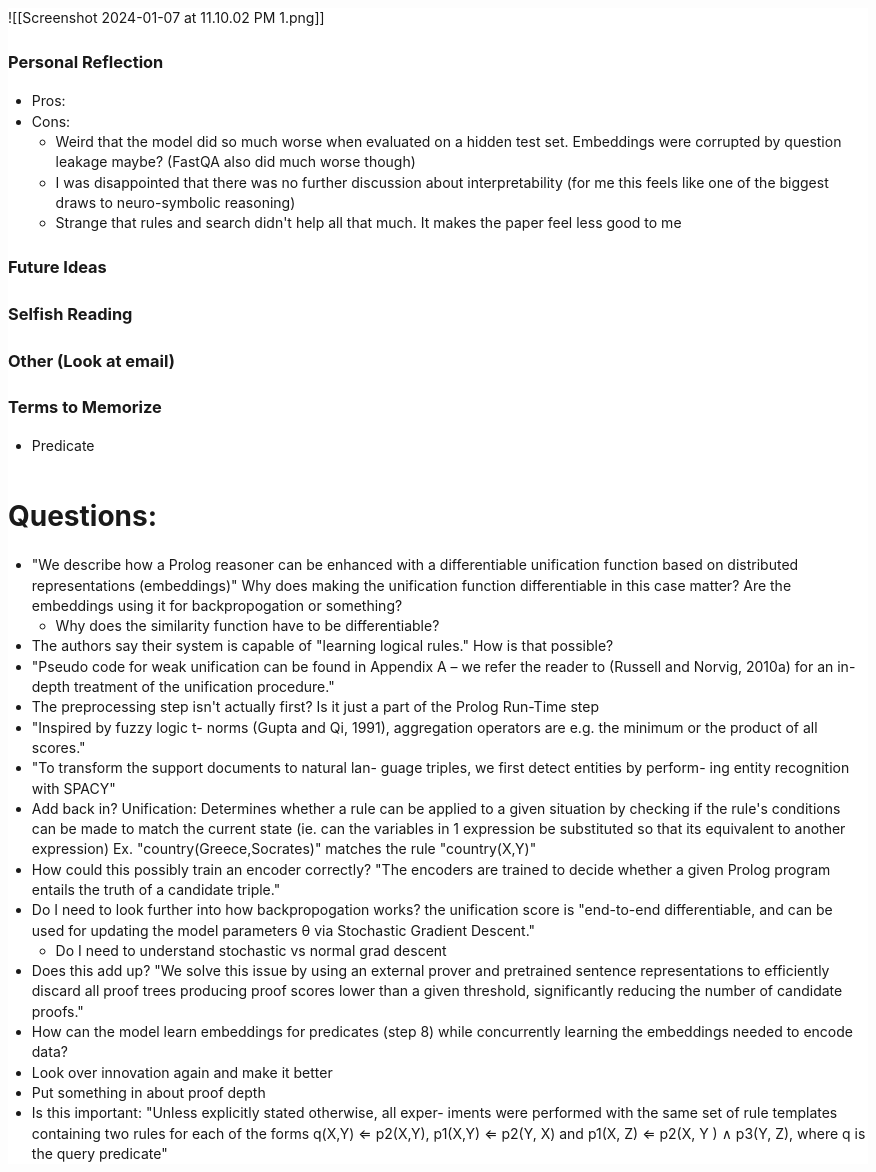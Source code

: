 ![[Screenshot 2024-01-07 at 11.10.02 PM 1.png]]
### Personal Reflection
- Pros:
- Cons:
	- Weird that the model did so much worse when evaluated on a hidden test set. Embeddings were corrupted by question leakage maybe? (FastQA also did much worse though)
	- I was disappointed that there was no further discussion about interpretability (for me this feels like one of the biggest draws to neuro-symbolic reasoning)
	- Strange that rules and search didn't help all that much. It makes the paper feel less good to me
### Future Ideas
### Selfish Reading
### Other (Look at email)
### Terms to Memorize
- Predicate 



# Questions:
- "We describe how a Prolog reasoner can be enhanced with a differentiable unification function based on distributed representations (embeddings)" Why does making the unification function differentiable in this case matter? Are the embeddings using it for backpropogation or something? 
	- Why does the similarity function have to be differentiable? 
- The authors say their system is capable of "learning logical rules." How is that possible? 
- "Pseudo code for weak unification can be found in Appendix A – we refer the reader to (Russell and Norvig, 2010a) for an in-depth treatment of the unification procedure."
- The preprocessing step isn't actually first? Is it just a part of the Prolog Run-Time step
- "Inspired by fuzzy logic t- norms (Gupta and Qi, 1991), aggregation operators are e.g. the minimum or the product of all scores."
- "To transform the support documents to natural lan- guage triples, we first detect entities by perform- ing entity recognition with SPACY"
- Add back in? Unification: Determines whether a rule can be applied to a given situation by checking if the rule's conditions can be made to match the current state (ie. can the variables in 1 expression be substituted so that its equivalent to another expression)
			Ex. "country(Greece,Socrates)" matches the rule "country(X,Y)"
- How could this possibly train an encoder correctly? "The encoders are trained to decide whether a given Prolog program entails the truth of a candidate triple."
- Do I need to look further into how backpropogation works? the unification score is "end-to-end differentiable, and can be used for updating the model parameters θ via Stochastic Gradient Descent."
	- Do I need to understand stochastic vs normal grad descent
- Does this add up? "We solve this issue by using an external prover and pretrained sentence representations to efficiently discard all proof trees producing proof scores lower than a given threshold, significantly reducing the number of candidate proofs."
- How can the model learn embeddings for predicates (step 8) while concurrently learning the embeddings needed to encode data? 
- Look over innovation again and make it better 
- Put something in about proof depth
- Is this important: "Unless explicitly stated otherwise, all exper- iments were performed with the same set of rule templates containing two rules for each of the forms q(X,Y) ⇐ p2(X,Y), p1(X,Y) ⇐ p2(Y, X) and p1(X, Z) ⇐ p2(X, Y ) ∧ p3(Y, Z), where q is the query predicate"